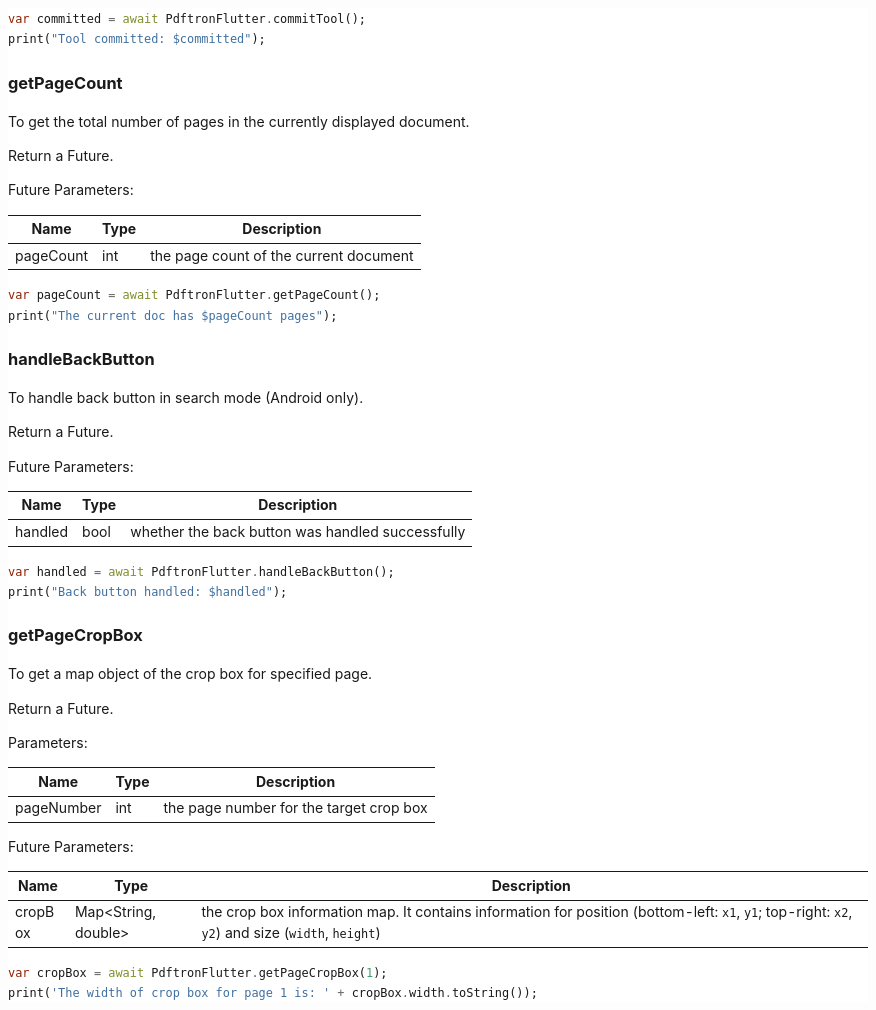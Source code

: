 ```dart
var committed = await PdftronFlutter.commitTool();
print("Tool committed: $committed");
```

### getPageCount
To get the total number of pages in the currently displayed document.

Return a Future.

Future Parameters:

Name | Type | Description
--- | --- | ---
pageCount | int | the page count of the current document

```dart
var pageCount = await PdftronFlutter.getPageCount();
print("The current doc has $pageCount pages");
```

### handleBackButton
To handle back button in search mode (Android only).

Return a Future.

Future Parameters:

Name | Type | Description
--- | --- | ---
handled | bool | whether the back button was handled successfully

```dart
var handled = await PdftronFlutter.handleBackButton();
print("Back button handled: $handled");
```

### getPageCropBox
To get a map object of the crop box for specified page.

Return a Future.

Parameters:

Name | Type | Description
--- | --- | ---
pageNumber | int | the page number for the target crop box

Future Parameters:

Name | Type | Description
--- | --- | ---
cropBox | Map<String, double> | the crop box information map. It contains information for position (bottom-left: `x1`, `y1`; top-right: `x2`, `y2`) and size (`width`, `height`)

```dart
var cropBox = await PdftronFlutter.getPageCropBox(1);
print('The width of crop box for page 1 is: ' + cropBox.width.toString());
```
